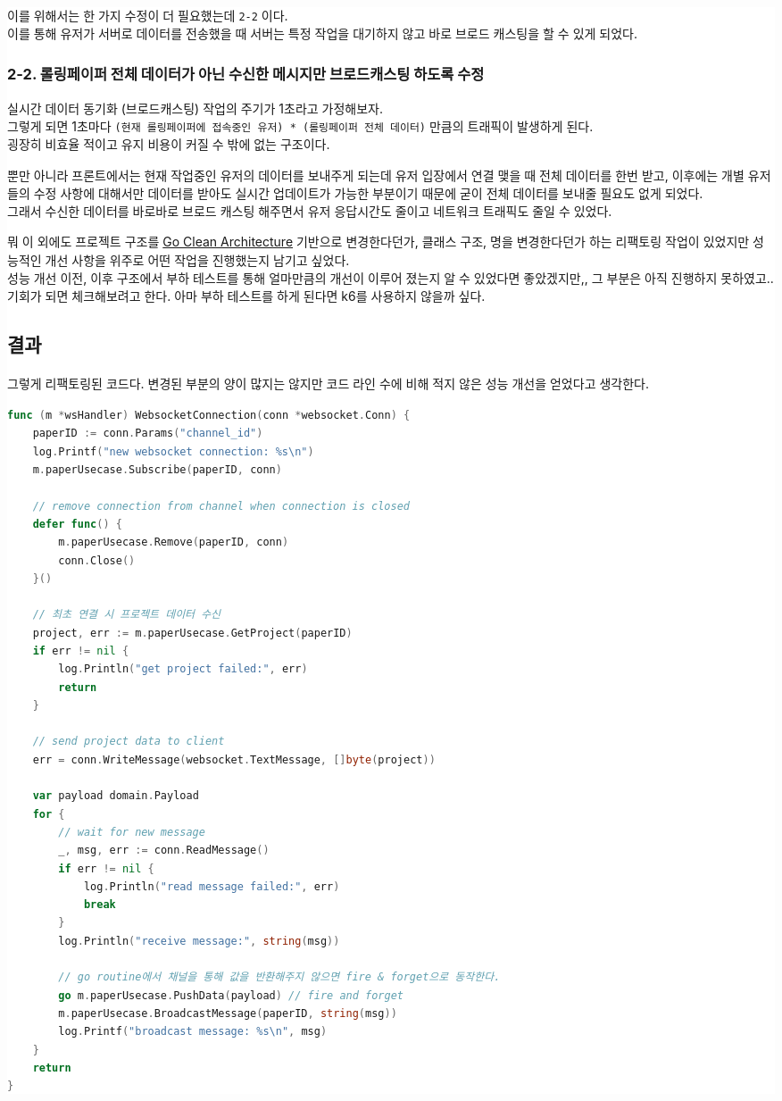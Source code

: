 이를 위해서는 한 가지 수정이 더 필요했는데 `2-2` 이다.  
이를 통해 유저가 서버로 데이터를 전송했을 때 서버는 특정 작업을 대기하지 않고 바로 브로드 캐스팅을 할 수 있게 되었다.

### 2-2. 롤링페이퍼 전체 데이터가 아닌 수신한 메시지만 브로드캐스팅 하도록 수정
실시간 데이터 동기화 (브로드캐스팅) 작업의 주기가 1초라고 가정해보자.  
그렇게 되면 1초마다 `(현재 롤링페이퍼에 접속중인 유저) * (롤링페이퍼 전체 데이터)` 만큼의 트래픽이 발생하게 된다.  
굉장히 비효율 적이고 유지 비용이 커질 수 밖에 없는 구조이다.  

뿐만 아니라 프론트에서는 현재 작업중인 유저의 데이터를 보내주게 되는데 유저 입장에서 연결 맺을 때 전체 데이터를 한번 받고, 이후에는 개별 유저들의 수정 사항에 대해서만 데이터를 받아도 실시간 업데이트가 가능한 부분이기 때문에 굳이 전체 데이터를 보내줄 필요도 없게 되었다.  
그래서 수신한 데이터를 바로바로 브로드 캐스팅 해주면서 유저 응답시간도 줄이고 네트워크 트래픽도 줄일 수 있었다.

뭐 이 외에도 프로젝트 구조를 [Go Clean Architecture](https://github.com/bxcodec/go-clean-arch) 기반으로 변경한다던가, 클래스 구조, 명을 변경한다던가 하는 리팩토링 작업이 있었지만 성능적인 개선 사항을 위주로 어떤 작업을 진행했는지 남기고 싶었다.  
성능 개선 이전, 이후 구조에서 부하 테스트를 통해 얼마만큼의 개선이 이루어 졌는지 알 수 있었다면 좋았겠지만,, 그 부분은 아직 진행하지 못하였고.. 기회가 되면 체크해보려고 한다. 아마 부하 테스트를 하게 된다면 k6를 사용하지 않을까 싶다.

## 결과
그렇게 리팩토링된 코드다. 변경된 부분의 양이 많지는 않지만 코드 라인 수에 비해 적지 않은 성능 개선을 얻었다고 생각한다.

```go
func (m *wsHandler) WebsocketConnection(conn *websocket.Conn) {
	paperID := conn.Params("channel_id")
	log.Printf("new websocket connection: %s\n")
	m.paperUsecase.Subscribe(paperID, conn)

	// remove connection from channel when connection is closed
	defer func() {
		m.paperUsecase.Remove(paperID, conn)
		conn.Close()
	}()

	// 최초 연결 시 프로젝트 데이터 수신
	project, err := m.paperUsecase.GetProject(paperID)
	if err != nil {
		log.Println("get project failed:", err)
		return
	}

	// send project data to client
	err = conn.WriteMessage(websocket.TextMessage, []byte(project))

	var payload domain.Payload
	for {
		// wait for new message
		_, msg, err := conn.ReadMessage()
		if err != nil {
			log.Println("read message failed:", err)
			break
		}
		log.Println("receive message:", string(msg))
		
		// go routine에서 채널을 통해 값을 반환해주지 않으면 fire & forget으로 동작한다.
		go m.paperUsecase.PushData(payload) // fire and forget
		m.paperUsecase.BroadcastMessage(paperID, string(msg))
		log.Printf("broadcast message: %s\n", msg)
	}
	return
}
```
